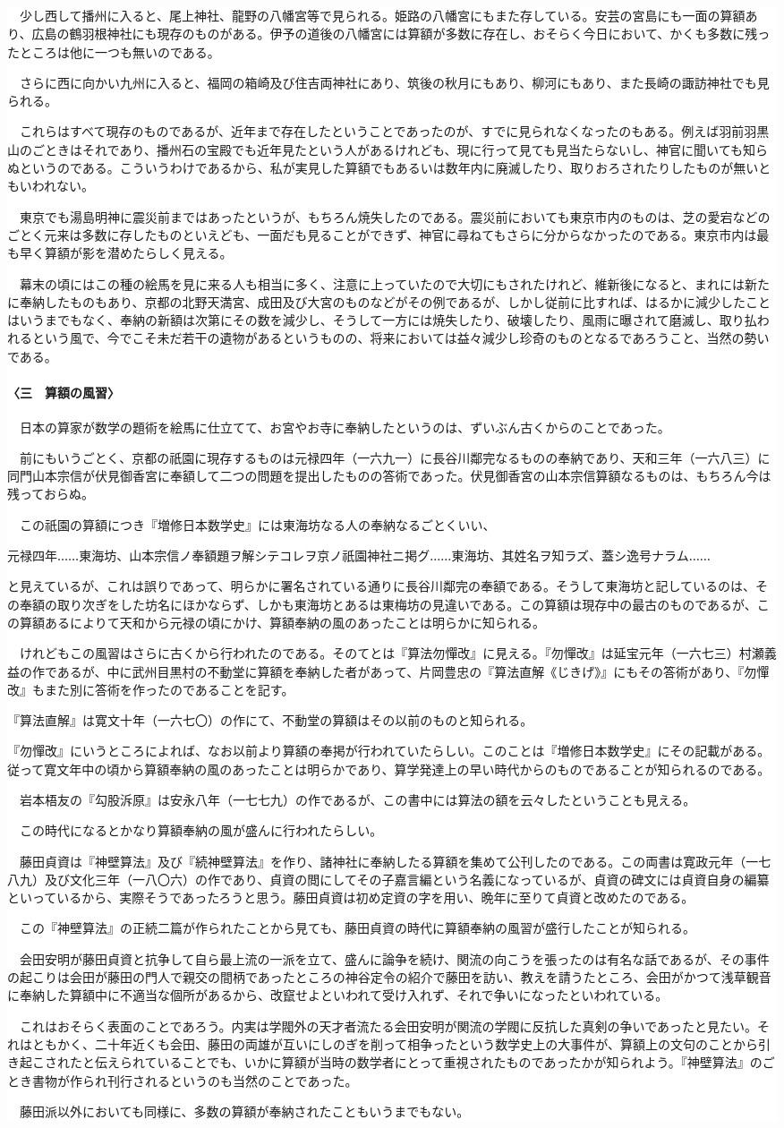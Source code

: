 　少し西して播州に入ると、尾上神社、龍野の八幡宮等で見られる。姫路の八幡宮にもまた存している。安芸の宮島にも一面の算額あり、広島の鶴羽根神社にも現存のものがある。伊予の道後の八幡宮には算額が多数に存在し、おそらく今日において、かくも多数に残ったところは他に一つも無いのである。

　さらに西に向かい九州に入ると、福岡の箱崎及び住吉両神社にあり、筑後の秋月にもあり、柳河にもあり、また長崎の諏訪神社でも見られる。

　これらはすべて現存のものであるが、近年まで存在したということであったのが、すでに見られなくなったのもある。例えば羽前羽黒山のごときはそれであり、播州石の宝殿でも近年見たという人があるけれども、現に行って見ても見当たらないし、神官に聞いても知らぬというのである。こういうわけであるから、私が実見した算額でもあるいは数年内に廃滅したり、取りおろされたりしたものが無いともいわれない。

　東京でも湯島明神に震災前まではあったというが、もちろん焼失したのである。震災前においても東京市内のものは、芝の愛宕などのごとく元来は多数に存したものといえども、一面だも見ることができず、神官に尋ねてもさらに分からなかったのである。東京市内は最も早く算額が影を潜めたらしく見える。

　幕末の頃にはこの種の絵馬を見に来る人も相当に多く、注意に上っていたので大切にもされたけれど、維新後になると、まれには新たに奉納したものもあり、京都の北野天満宮、成田及び大宮のものなどがその例であるが、しかし従前に比すれば、はるかに減少したことはいうまでもなく、奉納の新額は次第にその数を減少し、そうして一方には焼失したり、破壊したり、風雨に曝されて磨滅し、取り払われるという風で、今でこそ未だ若干の遺物があるというものの、将来においては益々減少し珍奇のものとなるであろうこと、当然の勢いである。



#### 〈三　算額の風習〉

　日本の算家が数学の題術を絵馬に仕立てて、お宮やお寺に奉納したというのは、ずいぶん古くからのことであった。

　前にもいうごとく、京都の祇園に現存するものは元禄四年（一六九一）に長谷川鄰完なるものの奉納であり、天和三年（一六八三）に同門山本宗信が伏見御香宮に奉額して二つの問題を提出したものの答術であった。伏見御香宮の山本宗信算額なるものは、もちろん今は残っておらぬ。

　この祇園の算額につき『増修日本数学史』には東海坊なる人の奉納なるごとくいい、




元禄四年……東海坊、山本宗信ノ奉額題ヲ解シテコレヲ京ノ祇園神社ニ掲グ……東海坊、其姓名ヲ知ラズ、蓋シ逸号ナラム……





と見えているが、これは誤りであって、明らかに署名されている通りに長谷川鄰完の奉額である。そうして東海坊と記しているのは、その奉額の取り次ぎをした坊名にほかならず、しかも東海坊とあるは東梅坊の見違いである。この算額は現存中の最古のものであるが、この算額あるによりて天和から元禄の頃にかけ、算額奉納の風のあったことは明らかに知られる。

　けれどもこの風習はさらに古くから行われたのである。そのてとは『算法勿憚改』に見える。『勿憚改』は延宝元年（一六七三）村瀬義益の作であるが、中に武州目黒村の不動堂に算額を奉納した者があって、片岡豊忠の『算法直解《じきげ》』にもその答術があり、『勿憚改』もまた別に答術を作ったのであることを記す。

『算法直解』は寛文十年（一六七〇）の作にて、不動堂の算額はその以前のものと知られる。

『勿憚改』にいうところによれば、なお以前より算額の奉掲が行われていたらしい。このことは『増修日本数学史』にその記載がある。従って寛文年中の頃から算額奉納の風のあったことは明らかであり、算学発達上の早い時代からのものであることが知られるのである。

　岩本梧友の『勾股泝原』は安永八年（一七七九）の作であるが、この書中には算法の額を云々したということも見える。

　この時代になるとかなり算額奉納の風が盛んに行われたらしい。

　藤田貞資は『神壁算法』及び『続神壁算法』を作り、諸神社に奉納したる算額を集めて公刊したのである。この両書は寛政元年（一七八九）及び文化三年（一八〇六）の作であり、貞資の閲にしてその子嘉言編という名義になっているが、貞資の碑文には貞資自身の編纂といっているから、実際そうであったろうと思う。藤田貞資は初め定資の字を用い、晩年に至りて貞資と改めたのである。

　この『神壁算法』の正続二篇が作られたことから見ても、藤田貞資の時代に算額奉納の風習が盛行したことが知られる。

　会田安明が藤田貞資と抗争して自ら最上流の一派を立て、盛んに論争を続け、関流の向こうを張ったのは有名な話であるが、その事件の起こりは会田が藤田の門人で親交の間柄であったところの神谷定令の紹介で藤田を訪い、教えを請うたところ、会田がかつて浅草観音に奉納した算額中に不適当な個所があるから、改竄せよといわれて受け入れず、それで争いになったといわれている。

　これはおそらく表面のことであろう。内実は学閥外の天才者流たる会田安明が関流の学閥に反抗した真剣の争いであったと見たい。それはともかく、二十年近くも会田、藤田の両雄が互いにしのぎを削って相争ったという数学史上の大事件が、算額上の文句のことから引き起こされたと伝えられていることでも、いかに算額が当時の数学者にとって重視されたものであったかが知られよう。『神壁算法』のごとき書物が作られ刊行されるというのも当然のことであった。

　藤田派以外においても同様に、多数の算額が奉納されたこともいうまでもない。
